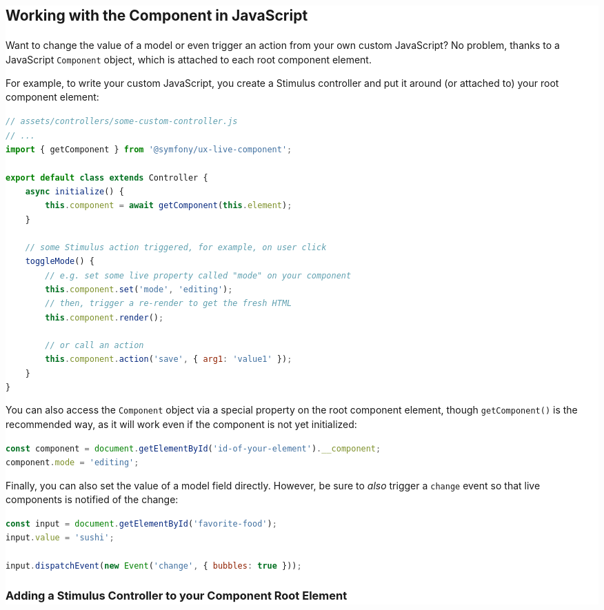 ## Working with the Component in JavaScript

Want to change the value of a model or even trigger an action from your own custom JavaScript? No problem, thanks to a JavaScript `Component` object, which is attached to each root component element.

For example, to write your custom JavaScript, you create a Stimulus controller and put it around (or attached to) your root component element:

``` javascript
// assets/controllers/some-custom-controller.js
// ...
import { getComponent } from '@symfony/ux-live-component';

export default class extends Controller {
    async initialize() {
        this.component = await getComponent(this.element);
    }

    // some Stimulus action triggered, for example, on user click
    toggleMode() {
        // e.g. set some live property called "mode" on your component
        this.component.set('mode', 'editing');
        // then, trigger a re-render to get the fresh HTML
        this.component.render();

        // or call an action
        this.component.action('save', { arg1: 'value1' });
    }
}
```

You can also access the `Component` object via a special property on the root component element, though `getComponent()` is the recommended way, as it will work even if the component is not yet initialized:

``` javascript
const component = document.getElementById('id-of-your-element').__component;
component.mode = 'editing';
```

<div id="javascript-manual-element-change">

Finally, you can also set the value of a model field directly. However, be sure to *also* trigger a `change` event so that live components is notified of the change:

</div>

``` javascript
const input = document.getElementById('favorite-food');
input.value = 'sushi';

input.dispatchEvent(new Event('change', { bubbles: true }));
```

### Adding a Stimulus Controller to your Component Root Element
